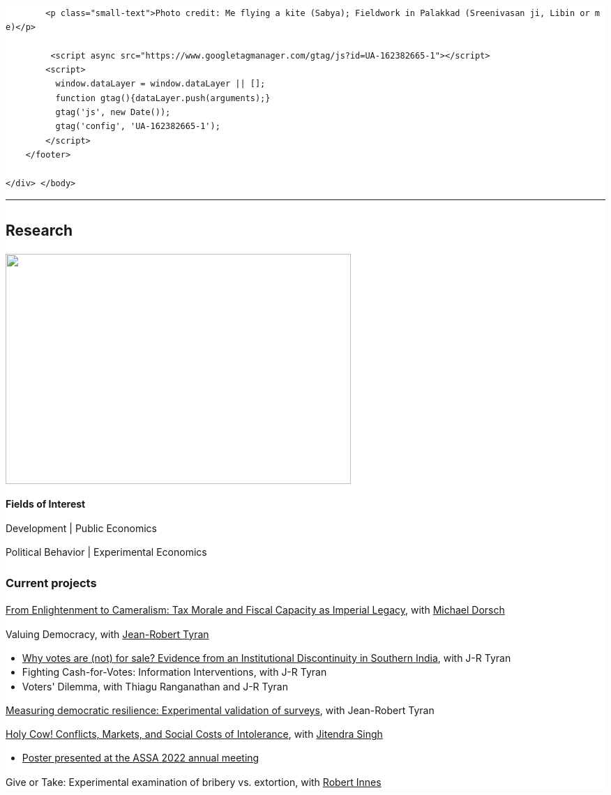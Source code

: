             <p class="small-text">Photo credit: Me flying a kite (Sabya); Fieldwork in Palakkad (Sreenivasan ji, Libin or me)</p>

             <script async src="https://www.googletagmanager.com/gtag/js?id=UA-162382665-1"></script>
            <script>
              window.dataLayer = window.dataLayer || [];
              function gtag(){dataLayer.push(arguments);}
              gtag('js', new Date());
              gtag('config', 'UA-162382665-1');
            </script>
        </footer>

    </div> </body>
</html>



---

## Research 
<img src="kite.jpg" width="495" height="330" /> 

**Fields of Interest**

Development  | Public Economics

Political Behavior | Experimental Economics 
 
### Current projects 

[From Enlightenment to Cameralism: Tax Morale and Fiscal Capacity as Imperial Legacy](https://www.dropbox.com/scl/fi/7nvtk4zox76kv3fsie5rw/DorschMurugesan_Habsburgs_v2.pdf?rlkey=dnnflk2njihrkl2vjbtbyc3zg&dl=0), with [Michael Dorsch](https://sites.google.com/view/dorsch/home)

Valuing Democracy, with [Jean-Robert Tyran](https://homepage.univie.ac.at/jean-robert.tyran/index.html)

  - [Why votes are (not) for sale? Evidence from an Institutional Discontinuity in Southern India](https://events.ceu.edu/2025-02-26/brownbag-seminar-why-votes-are-not-sale-evidence-institutional-discontinuity-southern), with J-R Tyran
  - Fighting Cash-for-Votes: Information Interventions, with J-R Tyran
  - Voters' Dilemma, with Thiagu Ranganathan and J-R Tyran

[Measuring democratic resilience: Experimental validation of surveys](https://homepage.univie.ac.at/jean-robert.tyran/wwtf.html), with Jean-Robert Tyran


[Holy Cow! Conflicts, Markets, and Social Costs of Intolerance](https://www.dropbox.com/scl/fi/7gsm45u7gix0iy9f4ppc1/Holy_Cow_ECBS_BrownBag_April2024_v3.pdf?rlkey=ts3cko75rkoob75asyaylc3m8&dl=0), with [Jitendra Singh](https://sites.google.com/view/jitendrasingh07)
  - [Poster presented at the ASSA 2022 annual meeting](https://www.dropbox.com/s/n5nhjf3zn64f80t/Holy_Cow_AEA2022_Poster.pdf?dl=0)

Give or Take: Experimental examination of bribery vs. extortion, with [Robert Innes](https://robinnes.weebly.com/)

